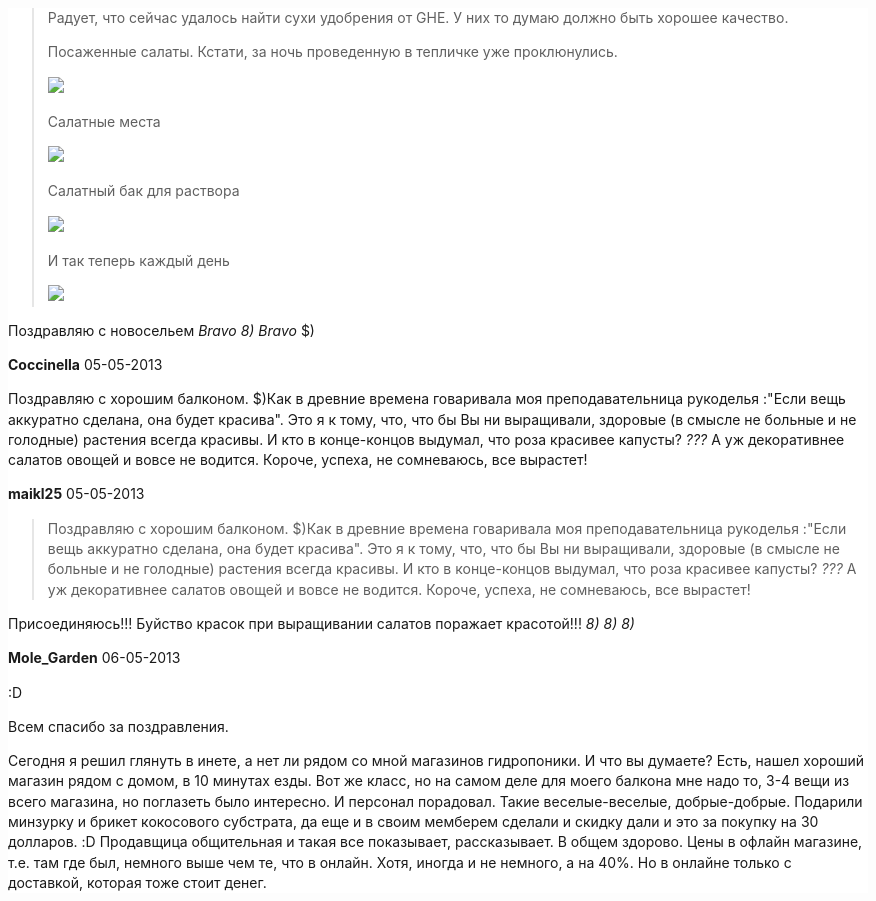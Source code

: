> Радует, что сейчас удалось найти сухи удобрения от GHE. У них то думаю должно быть хорошее качество.
> 
> Посаженные салаты. Кстати, за ночь проведенную в тепличке уже проклюнулись.
> 
> ![](/imagehost/thumbs/yoy.jpg)
> 
> Салатные места
> 
> ![](/imagehost/thumbs/lol.jpg)
> 
> Салатный бак для раствора
> 
> ![](/imagehost/thumbs/ede.jpg)
> 
> И так теперь каждый день 
> 
> ![](/imagehost/thumbs/llllll.jpg)

Поздравляю с новосельем *Bravo* *8)* *Bravo* $)


**Coccinella** 05-05-2013

Поздравляю с хорошим балконом. $)Как в древние времена говаривала моя преподавательница рукоделья :"Если вещь аккуратно сделана, она будет красива". Это я к тому, что, что бы Вы ни выращивали, здоровые (в смысле не больные и не голодные) растения всегда красивы. И кто в конце-концов выдумал, что роза красивее капусты? *???* А уж декоративнее салатов овощей и вовсе не водится. Короче, успеха, не сомневаюсь, все вырастет!


**maikl25** 05-05-2013

> Поздравляю с хорошим балконом. $)Как в древние времена говаривала моя преподавательница рукоделья :"Если вещь аккуратно сделана, она будет красива". Это я к тому, что, что бы Вы ни выращивали, здоровые (в смысле не больные и не голодные) растения всегда красивы. И кто в конце-концов выдумал, что роза красивее капусты? *???* А уж декоративнее салатов овощей и вовсе не водится. Короче, успеха, не сомневаюсь, все вырастет!

Присоединяюсь!!! Буйство красок при выращивании салатов поражает красотой!!! *8)* *8)* *8)*


**Mole_Garden** 06-05-2013

 :D

Всем спасибо за поздравления.

Сегодня я решил глянуть в инете, а нет ли рядом со мной магазинов гидропоники. И что вы думаете? Есть, нашел хороший магазин рядом с домом, в 10 минутах езды. Вот же класс, но на самом деле для моего балкона мне надо то, 3-4 вещи из всего магазина, но поглазеть было интересно. И персонал порадовал. Такие веселые-веселые, добрые-добрые. Подарили минзурку и брикет кокосового субстрата, да еще и в своим мемберем сделали и скидку дали и это за покупку на 30 долларов. :D Продавщица общительная и такая все показывает, рассказывает. В общем здорово. Цены в офлайн магазине, т.е. там где был, немного выше чем те, что в онлайн. Хотя, иногда и не немного, а на 40%. Но в онлайне только с доставкой, которая тоже стоит денег.
